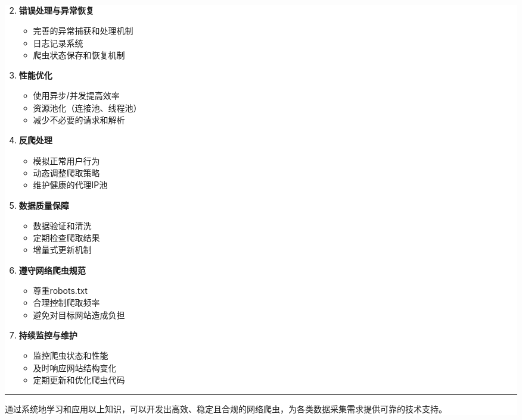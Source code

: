 2. **错误处理与异常恢复**
   - 完善的异常捕获和处理机制
   - 日志记录系统
   - 爬虫状态保存和恢复机制

3. **性能优化**
   - 使用异步/并发提高效率
   - 资源池化（连接池、线程池）
   - 减少不必要的请求和解析

4. **反爬处理**
   - 模拟正常用户行为
   - 动态调整爬取策略
   - 维护健康的代理IP池

5. **数据质量保障**
   - 数据验证和清洗
   - 定期检查爬取结果
   - 增量式更新机制

6. **遵守网络爬虫规范**
   - 尊重robots.txt
   - 合理控制爬取频率
   - 避免对目标网站造成负担

7. **持续监控与维护**
   - 监控爬虫状态和性能
   - 及时响应网站结构变化
   - 定期更新和优化爬虫代码

---

通过系统地学习和应用以上知识，可以开发出高效、稳定且合规的网络爬虫，为各类数据采集需求提供可靠的技术支持。 